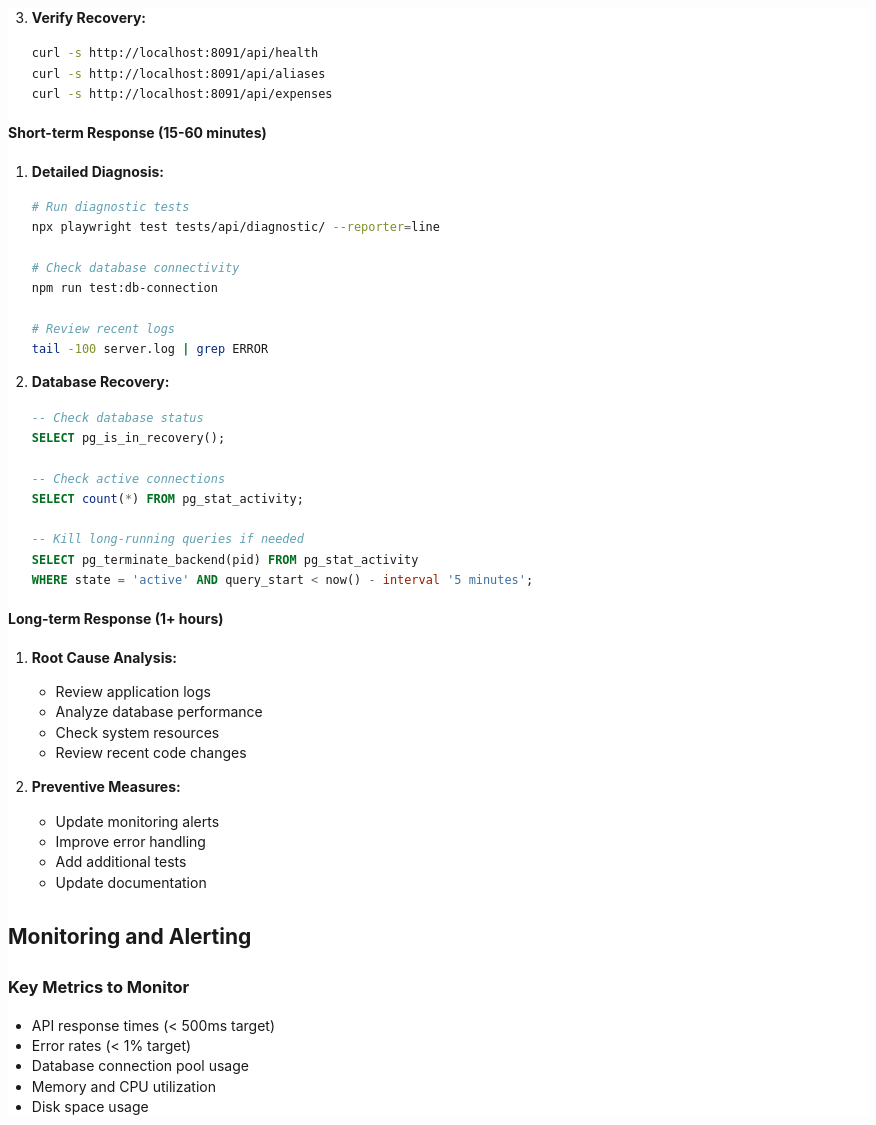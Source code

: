 3. **Verify Recovery:**
   ```bash
   curl -s http://localhost:8091/api/health
   curl -s http://localhost:8091/api/aliases
   curl -s http://localhost:8091/api/expenses
   ```

#### Short-term Response (15-60 minutes)
1. **Detailed Diagnosis:**
   ```bash
   # Run diagnostic tests
   npx playwright test tests/api/diagnostic/ --reporter=line

   # Check database connectivity
   npm run test:db-connection

   # Review recent logs
   tail -100 server.log | grep ERROR
   ```

2. **Database Recovery:**
   ```sql
   -- Check database status
   SELECT pg_is_in_recovery();
   
   -- Check active connections
   SELECT count(*) FROM pg_stat_activity;
   
   -- Kill long-running queries if needed
   SELECT pg_terminate_backend(pid) FROM pg_stat_activity 
   WHERE state = 'active' AND query_start < now() - interval '5 minutes';
   ```

#### Long-term Response (1+ hours)
1. **Root Cause Analysis:**
   - Review application logs
   - Analyze database performance
   - Check system resources
   - Review recent code changes

2. **Preventive Measures:**
   - Update monitoring alerts
   - Improve error handling
   - Add additional tests
   - Update documentation

## Monitoring and Alerting

### Key Metrics to Monitor
- API response times (< 500ms target)
- Error rates (< 1% target)
- Database connection pool usage
- Memory and CPU utilization
- Disk space usage
